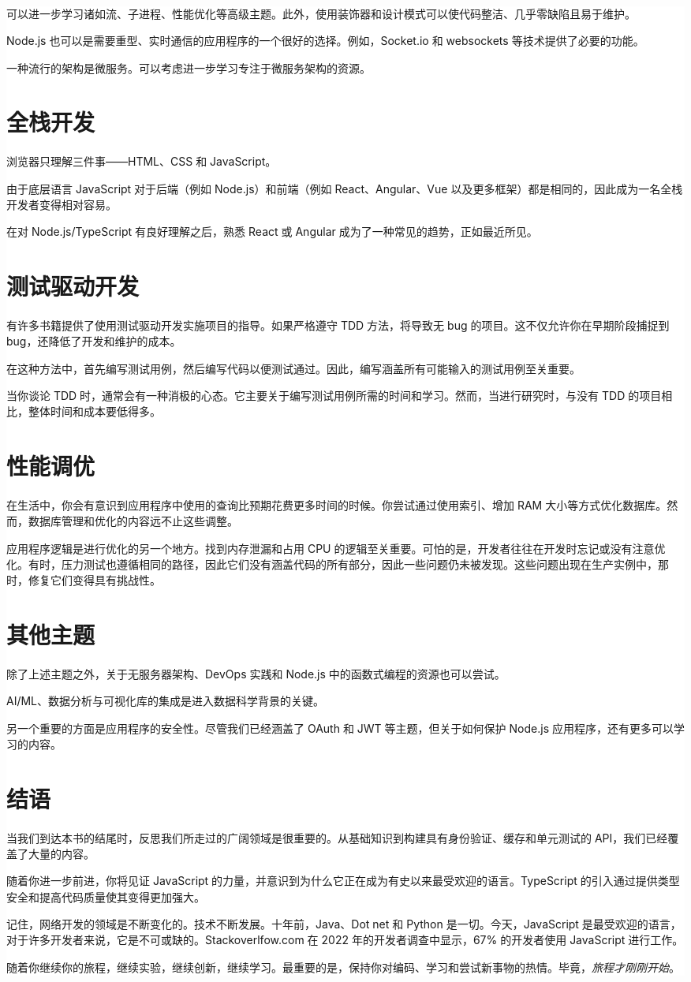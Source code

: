可以进一步学习诸如流、子进程、性能优化等高级主题。此外，使用装饰器和设计模式可以使代码整洁、几乎零缺陷且易于维护。

Node.js 也可以是需要重型、实时通信的应用程序的一个很好的选择。例如，Socket.io 和 websockets 等技术提供了必要的功能。

一种流行的架构是微服务。可以考虑进一步学习专注于微服务架构的资源。

# 全栈开发

浏览器只理解三件事——HTML、CSS 和 JavaScript。

由于底层语言 JavaScript 对于后端（例如 Node.js）和前端（例如 React、Angular、Vue 以及更多框架）都是相同的，因此成为一名全栈开发者变得相对容易。

在对 Node.js/TypeScript 有良好理解之后，熟悉 React 或 Angular 成为了一种常见的趋势，正如最近所见。

# 测试驱动开发

有许多书籍提供了使用测试驱动开发实施项目的指导。如果严格遵守 TDD 方法，将导致无 bug 的项目。这不仅允许你在早期阶段捕捉到 bug，还降低了开发和维护的成本。

在这种方法中，首先编写测试用例，然后编写代码以便测试通过。因此，编写涵盖所有可能输入的测试用例至关重要。

当你谈论 TDD 时，通常会有一种消极的心态。它主要关于编写测试用例所需的时间和学习。然而，当进行研究时，与没有 TDD 的项目相比，整体时间和成本要低得多。

# 性能调优

在生活中，你会有意识到应用程序中使用的查询比预期花费更多时间的时候。你尝试通过使用索引、增加 RAM 大小等方式优化数据库。然而，数据库管理和优化的内容远不止这些调整。

应用程序逻辑是进行优化的另一个地方。找到内存泄漏和占用 CPU 的逻辑至关重要。可怕的是，开发者往往在开发时忘记或没有注意优化。有时，压力测试也遵循相同的路径，因此它们没有涵盖代码的所有部分，因此一些问题仍未被发现。这些问题出现在生产实例中，那时，修复它们变得具有挑战性。

# 其他主题

除了上述主题之外，关于无服务器架构、DevOps 实践和 Node.js 中的函数式编程的资源也可以尝试。

AI/ML、数据分析与可视化库的集成是进入数据科学背景的关键。

另一个重要的方面是应用程序的安全性。尽管我们已经涵盖了 OAuth 和 JWT 等主题，但关于如何保护 Node.js 应用程序，还有更多可以学习的内容。

# 结语

当我们到达本书的结尾时，反思我们所走过的广阔领域是很重要的。从基础知识到构建具有身份验证、缓存和单元测试的 API，我们已经覆盖了大量的内容。

随着你进一步前进，你将见证 JavaScript 的力量，并意识到为什么它正在成为有史以来最受欢迎的语言。TypeScript 的引入通过提供类型安全和提高代码质量使其变得更加强大。

记住，网络开发的领域是不断变化的。技术不断发展。十年前，Java、Dot net 和 Python 是一切。今天，JavaScript 是最受欢迎的语言，对于许多开发者来说，它是不可或缺的。Stackoverlfow.com 在 2022 年的开发者调查中显示，67% 的开发者使用 JavaScript 进行工作。

随着你继续你的旅程，继续实验，继续创新，继续学习。最重要的是，保持你对编码、学习和尝试新事物的热情。毕竟，*旅程才刚刚开始*。
